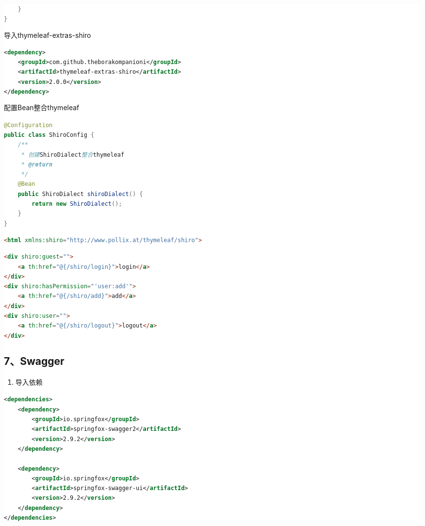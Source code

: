 ```java
    }
}
```

导入thymeleaf-extras-shiro
```xml
<dependency>
    <groupId>com.github.theborakompanioni</groupId>
    <artifactId>thymeleaf-extras-shiro</artifactId>
    <version>2.0.0</version>
</dependency>
```

配置Bean整合thymeleaf
```java
@Configuration
public class ShiroConfig {
    /**
     * 创建ShiroDialect整合thymeleaf
     * @return
     */
    @Bean
    public ShiroDialect shiroDialect() {
        return new ShiroDialect();
    }
}
```

```html
<html xmlns:shiro="http://www.pollix.at/thymeleaf/shiro">
```

```html
<div shiro:guest="">
    <a th:href="@{/shiro/login}">login</a>
</div>
<div shiro:hasPermission="'user:add'">
    <a th:href="@{/shiro/add}">add</a>
</div>
<div shiro:user="">
    <a th:href="@{/shiro/logout}">logout</a>
</div>
```

## 7、Swagger

1. 导入依赖
```xml
<dependencies>
    <dependency>
        <groupId>io.springfox</groupId>
        <artifactId>springfox-swagger2</artifactId>
        <version>2.9.2</version>
    </dependency>

    <dependency>
        <groupId>io.springfox</groupId>
        <artifactId>springfox-swagger-ui</artifactId>
        <version>2.9.2</version>
    </dependency>
</dependencies>
```
